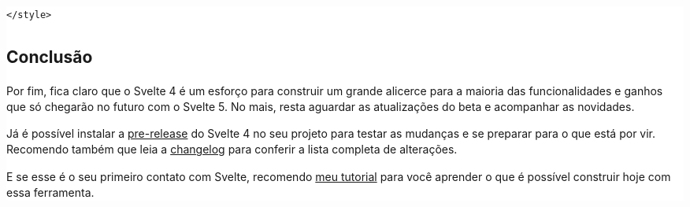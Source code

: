 ```svelte
</style>
```

## Conclusão

Por fim, fica claro que o Svelte 4 é um esforço para construir um grande alicerce para a maioria das funcionalidades e ganhos que só chegarão no futuro com o Svelte 5. No mais, resta aguardar as atualizações do beta e acompanhar as novidades.

Já é possível instalar a [pre-release](https://github.com/sveltejs/svelte/releases) do Svelte 4 no seu projeto para testar as mudanças e se preparar para o que está por vir. Recomendo também que leia a [changelog](https://github.com/sveltejs/svelte/blob/version-4/packages/svelte/CHANGELOG.md) para conferir a lista completa de alterações.

E se esse é o seu primeiro contato com Svelte, recomendo [meu tutorial](/blog/primeiros-passos-svelte) para você aprender o que é possível construir hoje com essa ferramenta.